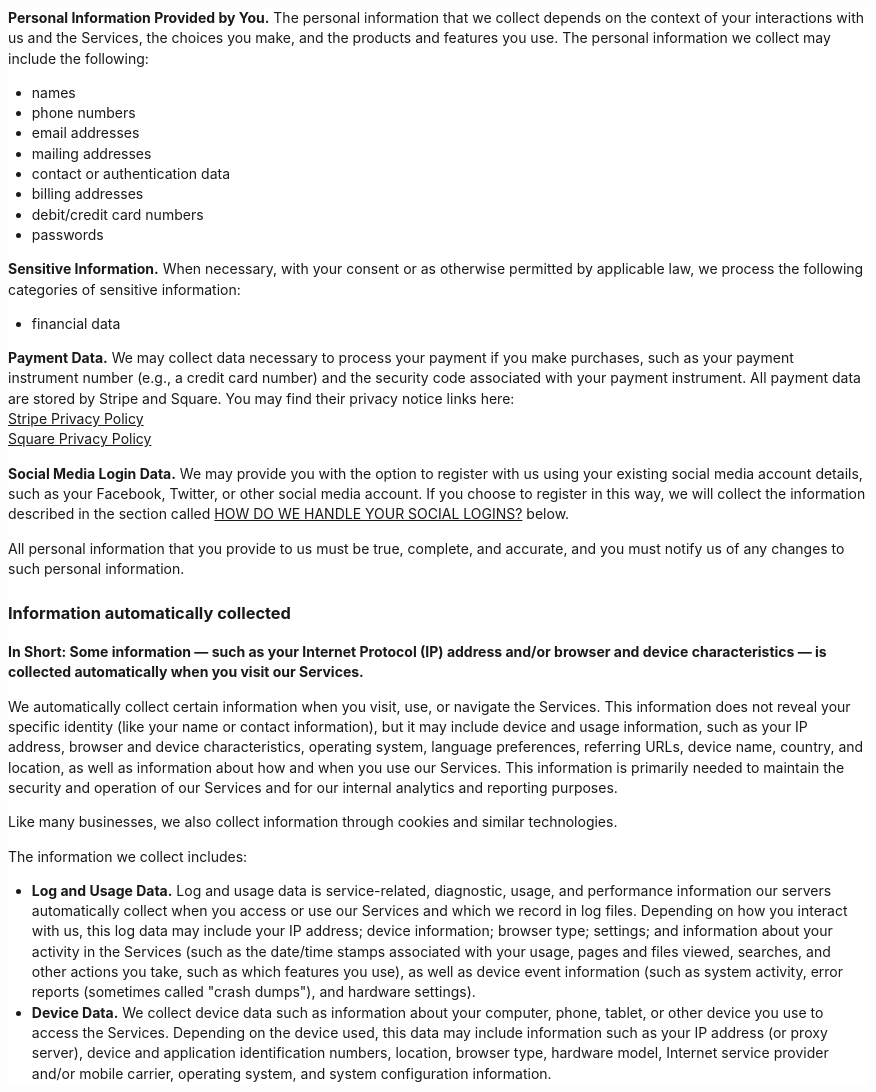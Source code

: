 **Personal Information Provided by You.** The personal information that we collect depends on the context of your interactions with us and the Services, the choices you make, and the products and features you use. The personal information we collect may include the following:

- names  
- phone numbers  
- email addresses  
- mailing addresses  
- contact or authentication data  
- billing addresses  
- debit/credit card numbers  
- passwords  

**Sensitive Information.** When necessary, with your consent or as otherwise permitted by applicable law, we process the following categories of sensitive information:

- financial data  

**Payment Data.** We may collect data necessary to process your payment if you make purchases, such as your payment instrument number (e.g., a credit card number) and the security code associated with your payment instrument. All payment data are stored by Stripe and Square. You may find their privacy notice links here:  
[Stripe Privacy Policy](https://stripe.com/privacy)  
[Square Privacy Policy](https://squareup.com/us/en/legal/general/privacy)

**Social Media Login Data.** We may provide you with the option to register with us using your existing social media account details, such as your Facebook, Twitter, or other social media account. If you choose to register in this way, we will collect the information described in the section called [HOW DO WE HANDLE YOUR SOCIAL LOGINS?](#5-how-do-we-handle-your-social-logins) below.

All personal information that you provide to us must be true, complete, and accurate, and you must notify us of any changes to such personal information.

### Information automatically collected

**In Short: Some information — such as your Internet Protocol (IP) address and/or browser and device characteristics — is collected automatically when you visit our Services.**

We automatically collect certain information when you visit, use, or navigate the Services. This information does not reveal your specific identity (like your name or contact information), but it may include device and usage information, such as your IP address, browser and device characteristics, operating system, language preferences, referring URLs, device name, country, and location, as well as information about how and when you use our Services. This information is primarily needed to maintain the security and operation of our Services and for our internal analytics and reporting purposes.

Like many businesses, we also collect information through cookies and similar technologies.

The information we collect includes:

- **Log and Usage Data.** Log and usage data is service-related, diagnostic, usage, and performance information our servers automatically collect when you access or use our Services and which we record in log files. Depending on how you interact with us, this log data may include your IP address; device information; browser type; settings; and information about your activity in the Services (such as the date/time stamps associated with your usage, pages and files viewed, searches, and other actions you take, such as which features you use), as well as device event information (such as system activity, error reports (sometimes called "crash dumps"), and hardware settings).  
- **Device Data.** We collect device data such as information about your computer, phone, tablet, or other device you use to access the Services. Depending on the device used, this data may include information such as your IP address (or proxy server), device and application identification numbers, location, browser type, hardware model, Internet service provider and/or mobile carrier, operating system, and system configuration information.  